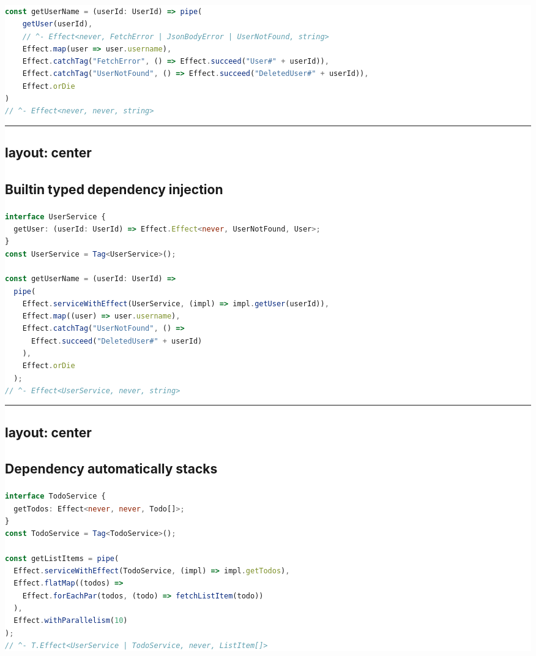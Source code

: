 ```ts {all} {maxHeight:'450px'}
const getUserName = (userId: UserId) => pipe(
    getUser(userId),
    // ^- Effect<never, FetchError | JsonBodyError | UserNotFound, string>
    Effect.map(user => user.username),
    Effect.catchTag("FetchError", () => Effect.succeed("User#" + userId)),
    Effect.catchTag("UserNotFound", () => Effect.succeed("DeletedUser#" + userId)),
    Effect.orDie
)
// ^- Effect<never, never, string>
```



---
layout: center
---

## Builtin typed dependency injection

```ts {all} {maxHeight:'450px'}
interface UserService {
  getUser: (userId: UserId) => Effect.Effect<never, UserNotFound, User>;
}
const UserService = Tag<UserService>();

const getUserName = (userId: UserId) =>
  pipe(
    Effect.serviceWithEffect(UserService, (impl) => impl.getUser(userId)),
    Effect.map((user) => user.username),
    Effect.catchTag("UserNotFound", () =>
      Effect.succeed("DeletedUser#" + userId)
    ),
    Effect.orDie
  );
// ^- Effect<UserService, never, string>
```



---
layout: center
---

## Dependency automatically stacks

```ts {all} {maxHeight:'450px'}
interface TodoService {
  getTodos: Effect<never, never, Todo[]>;
}
const TodoService = Tag<TodoService>();

const getListItems = pipe(
  Effect.serviceWithEffect(TodoService, (impl) => impl.getTodos),
  Effect.flatMap((todos) =>
    Effect.forEachPar(todos, (todo) => fetchListItem(todo))
  ),
  Effect.withParallelism(10)
);
// ^- T.Effect<UserService | TodoService, never, ListItem[]>
```

